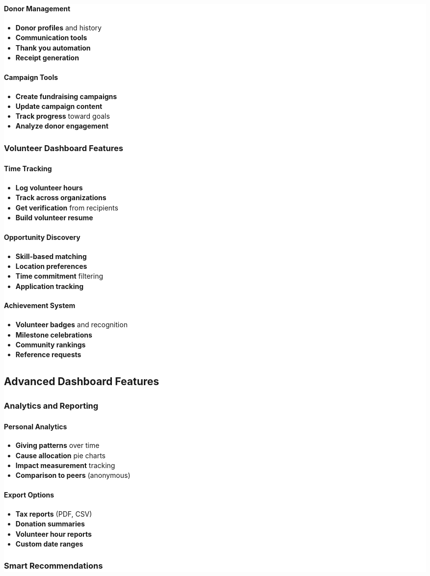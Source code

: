 #### Donor Management
- **Donor profiles** and history
- **Communication tools**
- **Thank you automation**
- **Receipt generation**

#### Campaign Tools
- **Create fundraising campaigns**
- **Update campaign content**
- **Track progress** toward goals
- **Analyze donor engagement**

### Volunteer Dashboard Features

#### Time Tracking
- **Log volunteer hours**
- **Track across organizations**
- **Get verification** from recipients
- **Build volunteer resume**

#### Opportunity Discovery
- **Skill-based matching**
- **Location preferences**
- **Time commitment** filtering
- **Application tracking**

#### Achievement System
- **Volunteer badges** and recognition
- **Milestone celebrations**
- **Community rankings**
- **Reference requests**

## Advanced Dashboard Features

### Analytics and Reporting

#### Personal Analytics
- **Giving patterns** over time
- **Cause allocation** pie charts
- **Impact measurement** tracking
- **Comparison to peers** (anonymous)

#### Export Options
- **Tax reports** (PDF, CSV)
- **Donation summaries**
- **Volunteer hour reports**
- **Custom date ranges**

### Smart Recommendations
